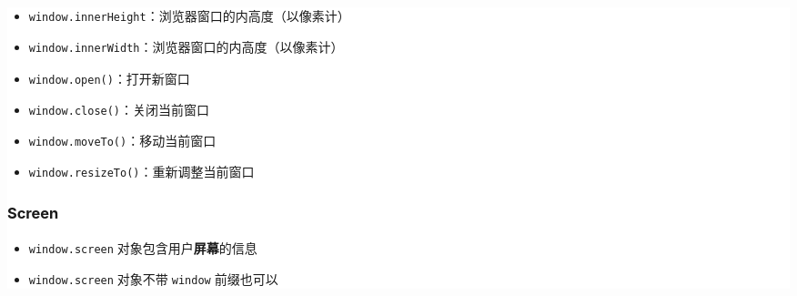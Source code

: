 - `window.innerHeight`：浏览器窗口的内高度（以像素计）
- `window.innerWidth`：浏览器窗口的内高度（以像素计）

- `window.open()`：打开新窗口
- `window.close()`：关闭当前窗口
- `window.moveTo()`：移动当前窗口
- `window.resizeTo()`：重新调整当前窗口

### Screen

- `window.screen` 对象包含用户**屏幕**的信息

- `window.screen` 对象不带 `window` 前缀也可以







